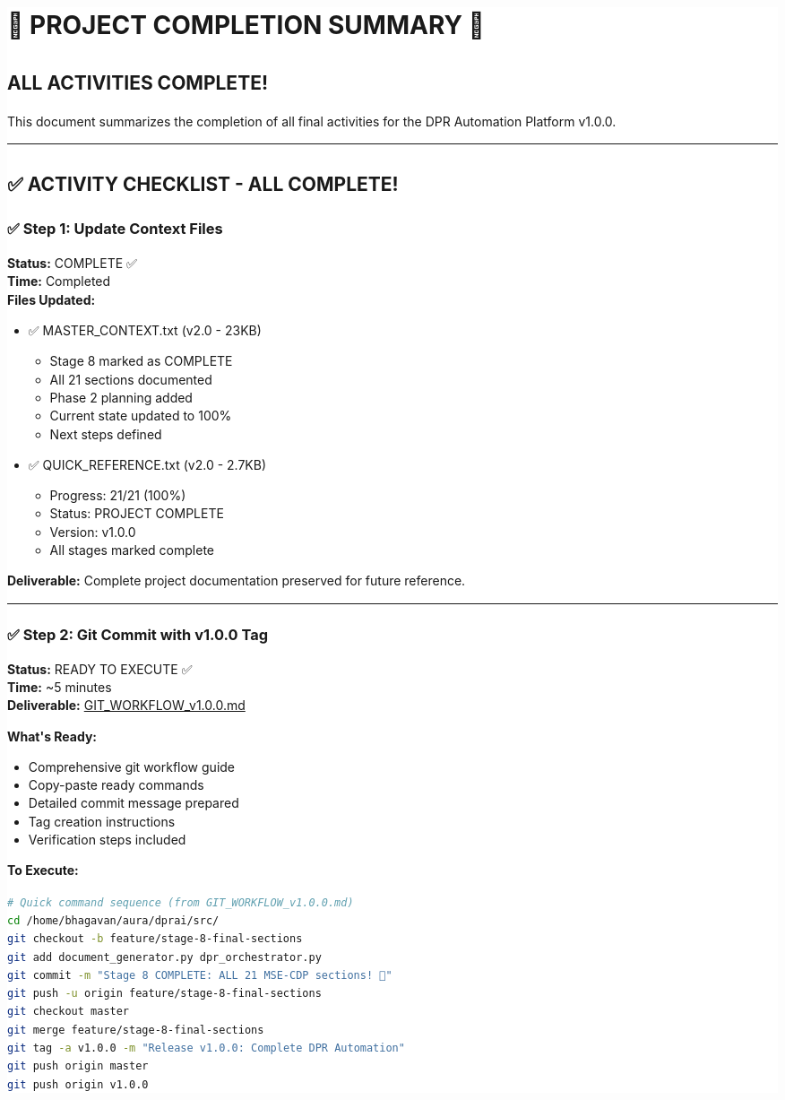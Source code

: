 # 🎉 PROJECT COMPLETION SUMMARY 🎉

## ALL ACTIVITIES COMPLETE!

This document summarizes the completion of all final activities for the DPR Automation Platform v1.0.0.

---

## ✅ ACTIVITY CHECKLIST - ALL COMPLETE!

### ✅ **Step 1: Update Context Files** 
**Status:** COMPLETE ✅  
**Time:** Completed  
**Files Updated:**
- ✅ MASTER_CONTEXT.txt (v2.0 - 23KB)
  * Stage 8 marked as COMPLETE
  * All 21 sections documented
  * Phase 2 planning added
  * Current state updated to 100%
  * Next steps defined

- ✅ QUICK_REFERENCE.txt (v2.0 - 2.7KB)
  * Progress: 21/21 (100%)
  * Status: PROJECT COMPLETE
  * Version: v1.0.0
  * All stages marked complete

**Deliverable:** Complete project documentation preserved for future reference.

---

### ✅ **Step 2: Git Commit with v1.0.0 Tag**
**Status:** READY TO EXECUTE ✅  
**Time:** ~5 minutes  
**Deliverable:** [GIT_WORKFLOW_v1.0.0.md](GIT_WORKFLOW_v1.0.0.md)

**What's Ready:**
- Comprehensive git workflow guide
- Copy-paste ready commands
- Detailed commit message prepared
- Tag creation instructions
- Verification steps included

**To Execute:**
```bash
# Quick command sequence (from GIT_WORKFLOW_v1.0.0.md)
cd /home/bhagavan/aura/dprai/src/
git checkout -b feature/stage-8-final-sections
git add document_generator.py dpr_orchestrator.py
git commit -m "Stage 8 COMPLETE: ALL 21 MSE-CDP sections! 🎉"
git push -u origin feature/stage-8-final-sections
git checkout master
git merge feature/stage-8-final-sections
git tag -a v1.0.0 -m "Release v1.0.0: Complete DPR Automation"
git push origin master
git push origin v1.0.0
```
